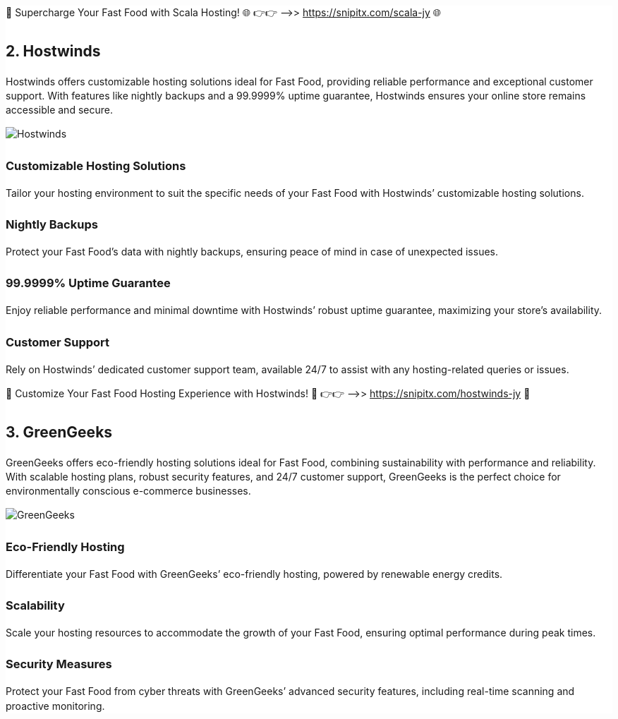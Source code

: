 🚀 Supercharge Your Fast Food with Scala Hosting! 🌐
👉👉 -->> https://snipitx.com/scala-jy 🌐

## 2. Hostwinds

Hostwinds offers customizable hosting solutions ideal for Fast Food, providing reliable performance and exceptional customer support. With features like nightly backups and a 99.9999% uptime guarantee, Hostwinds ensures your online store remains accessible and secure.

![Hostwinds](https://i.imgur.com/53aSNXx.jpeg "Hostwinds Hosting")

### Customizable Hosting Solutions
Tailor your hosting environment to suit the specific needs of your Fast Food with Hostwinds’ customizable hosting solutions.

### Nightly Backups
Protect your Fast Food’s data with nightly backups, ensuring peace of mind in case of unexpected issues.

### 99.9999% Uptime Guarantee
Enjoy reliable performance and minimal downtime with Hostwinds’ robust uptime guarantee, maximizing your store’s availability.

### Customer Support
Rely on Hostwinds’ dedicated customer support team, available 24/7 to assist with any hosting-related queries or issues.

🌟 Customize Your Fast Food Hosting Experience with Hostwinds! 🚀
👉👉 -->> https://snipitx.com/hostwinds-jy 🚀


## 3. GreenGeeks

GreenGeeks offers eco-friendly hosting solutions ideal for Fast Food, combining sustainability with performance and reliability. With scalable hosting plans, robust security features, and 24/7 customer support, GreenGeeks is the perfect choice for environmentally conscious e-commerce businesses.

![GreenGeeks](https://i.imgur.com/eEwuntu.jpg "GreenGeeks Hosting")

### Eco-Friendly Hosting
Differentiate your Fast Food with GreenGeeks’ eco-friendly hosting, powered by renewable energy credits.

### Scalability
Scale your hosting resources to accommodate the growth of your Fast Food, ensuring optimal performance during peak times.

### Security Measures
Protect your Fast Food from cyber threats with GreenGeeks’ advanced security features, including real-time scanning and proactive monitoring.
